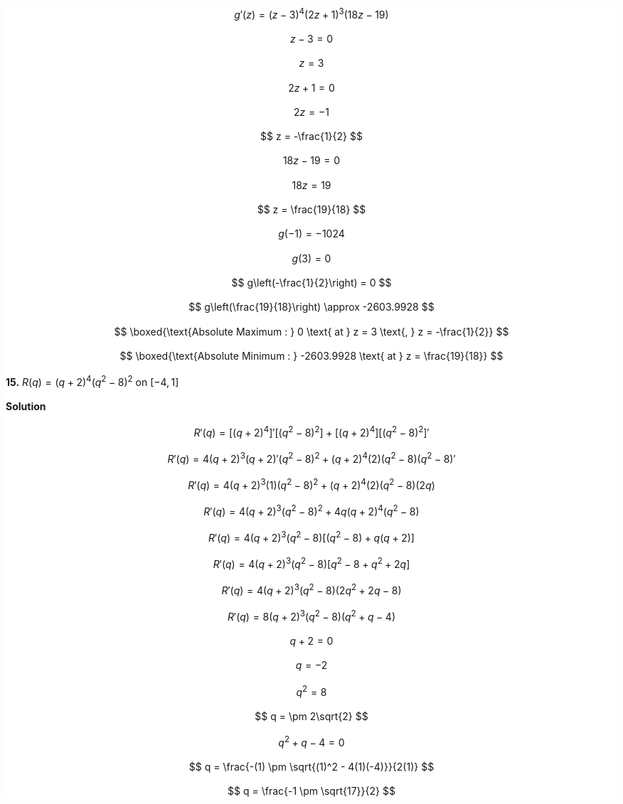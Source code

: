 $$ g'(z) = (z - 3)^4(2z + 1)^3(18z - 19) $$

$$ z - 3 = 0 $$

$$ z = 3 $$

$$ 2z + 1 = 0 $$

$$ 2z = -1 $$

$$ z = -\frac{1}{2} $$

$$ 18z - 19 = 0 $$

$$ 18z = 19 $$

$$ z = \frac{19}{18} $$

$$ g(-1) = -1024 $$

$$ g(3) = 0 $$

$$ g\left(-\frac{1}{2}\right) = 0 $$

$$ g\left(\frac{19}{18}\right) \approx -2603.9928 $$

$$ \boxed{\text{Absolute Maximum : } 0 \text{ at } z = 3 \text{, } z = -\frac{1}{2}} $$

$$ \boxed{\text{Absolute Minimum : } -2603.9928 \text{ at } z = \frac{19}{18}} $$

**15.** $R(q) = (q + 2)^4\left(q^2 - 8\right)^2 \text{ on } [-4, 1]$

**Solution**

$$ R'(q) = \left[(q + 2)^4\right]'\left[\left(q^2 - 8\right)^2\right] + \left[(q + 2)^4\right]\left[\left(q^2 - 8\right)^2\right]' $$

$$ R'(q) = 4(q + 2)^3(q + 2)'\left(q^2 - 8\right)^2 + (q + 2)^4(2)\left(q^2 - 8\right)\left(q^2 - 8\right)' $$

$$ R'(q) = 4(q + 2)^3(1)\left(q^2 - 8\right)^2 + (q + 2)^4(2)\left(q^2 - 8\right)(2q) $$

$$ R'(q) = 4(q + 2)^3\left(q^2 - 8\right)^2 + 4q(q + 2)^4\left(q^2 - 8\right) $$

$$ R'(q) = 4(q + 2)^3\left(q^2 - 8\right)\left[\left(q^2 - 8\right) + q(q + 2)\right] $$

$$ R'(q) = 4(q + 2)^3\left(q^2 - 8\right)\left[q^2 - 8 + q^2 + 2q\right] $$

$$ R'(q) = 4(q + 2)^3\left(q^2 - 8\right)\left(2q^2 + 2q - 8\right) $$

$$ R'(q) = 8(q + 2)^3\left(q^2 - 8\right)\left(q^2 + q - 4\right) $$

$$ q + 2 = 0 $$

$$ q = -2 $$

$$ q^2 = 8 $$

$$ q = \pm 2\sqrt{2} $$

$$ q^2 + q - 4 = 0 $$

$$ q = \frac{-(1) \pm \sqrt{(1)^2 - 4(1)(-4)}}{2(1)} $$

$$ q = \frac{-1 \pm \sqrt{17}}{2} $$
